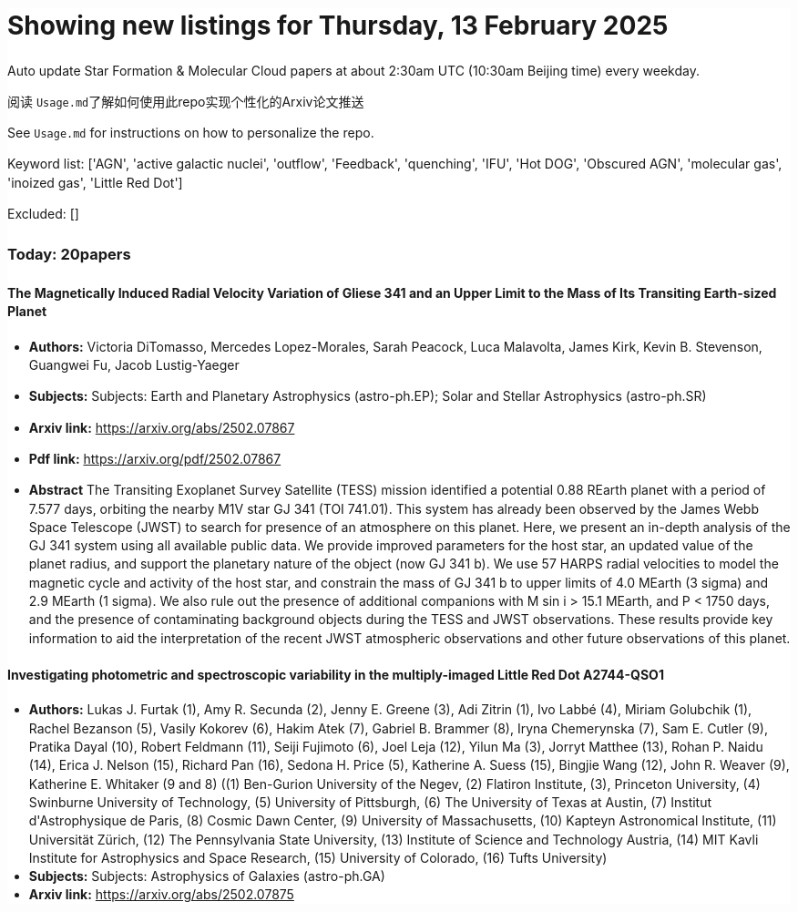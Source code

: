 # Showing new listings for Thursday, 13 February 2025
Auto update Star Formation & Molecular Cloud papers at about 2:30am UTC (10:30am Beijing time) every weekday.


阅读 `Usage.md`了解如何使用此repo实现个性化的Arxiv论文推送

See `Usage.md` for instructions on how to personalize the repo. 


Keyword list: ['AGN', 'active galactic nuclei', 'outflow', 'Feedback', 'quenching', 'IFU', 'Hot DOG', 'Obscured AGN', 'molecular gas', 'inoized gas', 'Little Red Dot']


Excluded: []


### Today: 20papers 
#### The Magnetically Induced Radial Velocity Variation of Gliese 341 and an Upper Limit to the Mass of Its Transiting Earth-sized Planet
 - **Authors:** Victoria DiTomasso, Mercedes Lopez-Morales, Sarah Peacock, Luca Malavolta, James Kirk, Kevin B. Stevenson, Guangwei Fu, Jacob Lustig-Yaeger
 - **Subjects:** Subjects:
Earth and Planetary Astrophysics (astro-ph.EP); Solar and Stellar Astrophysics (astro-ph.SR)
 - **Arxiv link:** https://arxiv.org/abs/2502.07867

 - **Pdf link:** https://arxiv.org/pdf/2502.07867

 - **Abstract**
 The Transiting Exoplanet Survey Satellite (TESS) mission identified a potential 0.88 REarth planet with a period of 7.577 days, orbiting the nearby M1V star GJ 341 (TOI 741.01). This system has already been observed by the James Webb Space Telescope (JWST) to search for presence of an atmosphere on this planet. Here, we present an in-depth analysis of the GJ 341 system using all available public data. We provide improved parameters for the host star, an updated value of the planet radius, and support the planetary nature of the object (now GJ 341 b). We use 57 HARPS radial velocities to model the magnetic cycle and activity of the host star, and constrain the mass of GJ 341 b to upper limits of 4.0 MEarth (3 sigma) and 2.9 MEarth (1 sigma). We also rule out the presence of additional companions with M sin i > 15.1 MEarth, and P < 1750 days, and the presence of contaminating background objects during the TESS and JWST observations. These results provide key information to aid the interpretation of the recent JWST atmospheric observations and other future observations of this planet.
#### Investigating photometric and spectroscopic variability in the multiply-imaged Little Red Dot A2744-QSO1
 - **Authors:** Lukas J. Furtak (1), Amy R. Secunda (2), Jenny E. Greene (3), Adi Zitrin (1), Ivo Labbé (4), Miriam Golubchik (1), Rachel Bezanson (5), Vasily Kokorev (6), Hakim Atek (7), Gabriel B. Brammer (8), Iryna Chemerynska (7), Sam E. Cutler (9), Pratika Dayal (10), Robert Feldmann (11), Seiji Fujimoto (6), Joel Leja (12), Yilun Ma (3), Jorryt Matthee (13), Rohan P. Naidu (14), Erica J. Nelson (15), Richard Pan (16), Sedona H. Price (5), Katherine A. Suess (15), Bingjie Wang (12), John R. Weaver (9), Katherine E. Whitaker (9 and 8) ((1) Ben-Gurion University of the Negev, (2) Flatiron Institute, (3), Princeton University, (4) Swinburne University of Technology, (5) University of Pittsburgh, (6) The University of Texas at Austin, (7) Institut d'Astrophysique de Paris, (8) Cosmic Dawn Center, (9) University of Massachusetts, (10) Kapteyn Astronomical Institute, (11) Universität Zürich, (12) The Pennsylvania State University, (13) Institute of Science and Technology Austria, (14) MIT Kavli Institute for Astrophysics and Space Research, (15) University of Colorado, (16) Tufts University)
 - **Subjects:** Subjects:
Astrophysics of Galaxies (astro-ph.GA)
 - **Arxiv link:** https://arxiv.org/abs/2502.07875
